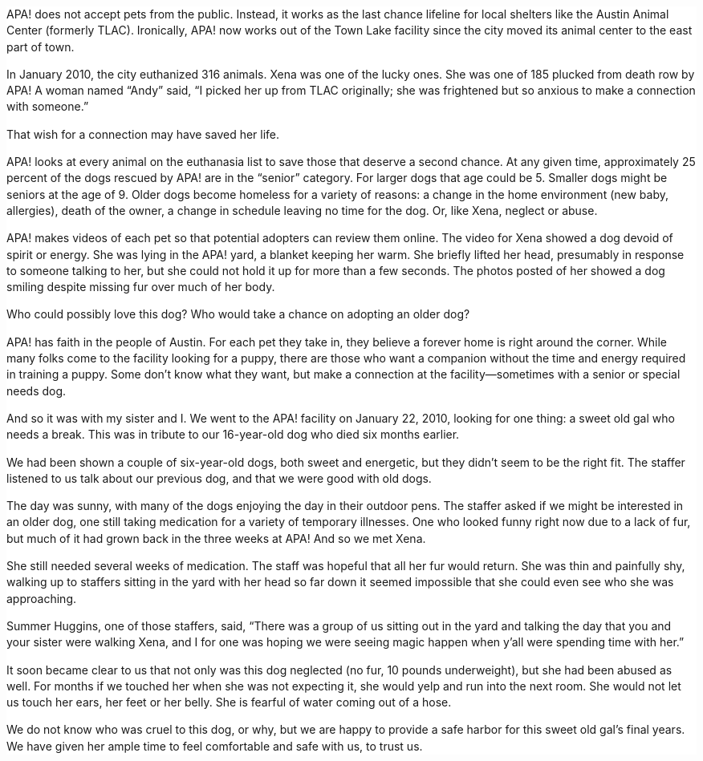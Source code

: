 APA! does not accept pets from the public. Instead, it works as the last chance lifeline for local shelters like the Austin Animal Center (formerly TLAC). Ironically, APA! now works out of the Town Lake facility since the city moved its animal center to the east part of town.

In January 2010, the city euthanized 316 animals. Xena was one of the lucky ones. She was one of 185 plucked from death row by APA! A woman named “Andy” said, “I picked her up from TLAC originally; she was frightened but so anxious to make a connection with someone.”

That wish for a connection may have saved her life.

APA! looks at every animal on the euthanasia list to save those that deserve a second chance. At any given time, approximately 25 percent of the dogs rescued by APA! are in the “senior” category. For larger dogs that age could be 5. Smaller dogs might be seniors at the age of 9. Older dogs become homeless for a variety of reasons: a change in the home environment (new baby, allergies), death of the owner, a change in schedule leaving no time for the dog. Or, like Xena, neglect or abuse.

APA! makes videos of each pet so that potential adopters can review them online. The video for Xena showed a dog devoid of spirit or energy. She was lying in the APA! yard, a blanket keeping her warm. She briefly lifted her head, presumably in response to someone talking to her, but she could not hold it up for more than a few seconds. The photos posted of her showed a dog smiling despite missing fur over much of her body.

Who could possibly love this dog? Who would take a chance on adopting an older dog?

APA! has faith in the people of Austin. For each pet they take in, they believe a forever home is right around the corner. While many folks come to the facility looking for a puppy, there are those who want a companion without the time and energy required in training a puppy. Some don’t know what they want, but make a connection at the facility—sometimes with a senior or special needs dog.

And so it was with my sister and I. We went to the APA! facility on January 22, 2010, looking for one thing: a sweet old gal who needs a break. This was in tribute to our 16-year-old dog who died six months earlier.

We had been shown a couple of six-year-old dogs, both sweet and energetic, but they didn’t seem to be the right fit. The staffer listened to us talk about our previous dog, and that we were good with old dogs.

The day was sunny, with many of the dogs enjoying the day in their outdoor pens. The staffer asked if we might be interested in an older dog, one still taking medication for a variety of temporary illnesses. One who looked funny right now due to a lack of fur, but much of it had grown back in the three weeks at APA! And so we met Xena.

She still needed several weeks of medication. The staff was hopeful that all her fur would return. She was thin and painfully shy, walking up to staffers sitting in the yard with her head so far down it seemed impossible that she could even see who she was approaching.

Summer Huggins, one of those staffers, said, “There was a group of us sitting out in the yard and talking the day that you and your sister were walking Xena, and I for one was hoping we were seeing magic happen when y’all were spending time with her.”

It soon became clear to us that not only was this dog neglected (no fur, 10 pounds underweight), but she had been abused as well. For months if we touched her when she was not expecting it, she would yelp and run into the next room. She would not let us touch her ears, her feet or her belly. She is fearful of water coming out of a hose.

We do not know who was cruel to this dog, or why, but we are happy to provide a safe harbor for this sweet old gal’s final years. We have given her ample time to feel comfortable and safe with us, to trust us.
